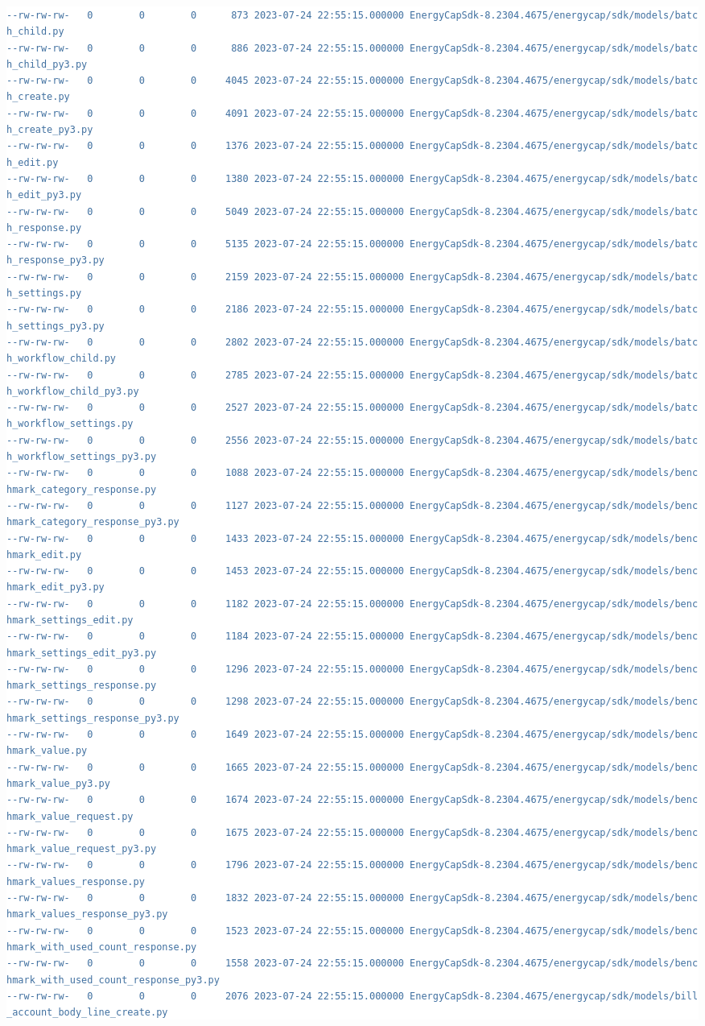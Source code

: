 ```diff
--rw-rw-rw-   0        0        0      873 2023-07-24 22:55:15.000000 EnergyCapSdk-8.2304.4675/energycap/sdk/models/batch_child.py
--rw-rw-rw-   0        0        0      886 2023-07-24 22:55:15.000000 EnergyCapSdk-8.2304.4675/energycap/sdk/models/batch_child_py3.py
--rw-rw-rw-   0        0        0     4045 2023-07-24 22:55:15.000000 EnergyCapSdk-8.2304.4675/energycap/sdk/models/batch_create.py
--rw-rw-rw-   0        0        0     4091 2023-07-24 22:55:15.000000 EnergyCapSdk-8.2304.4675/energycap/sdk/models/batch_create_py3.py
--rw-rw-rw-   0        0        0     1376 2023-07-24 22:55:15.000000 EnergyCapSdk-8.2304.4675/energycap/sdk/models/batch_edit.py
--rw-rw-rw-   0        0        0     1380 2023-07-24 22:55:15.000000 EnergyCapSdk-8.2304.4675/energycap/sdk/models/batch_edit_py3.py
--rw-rw-rw-   0        0        0     5049 2023-07-24 22:55:15.000000 EnergyCapSdk-8.2304.4675/energycap/sdk/models/batch_response.py
--rw-rw-rw-   0        0        0     5135 2023-07-24 22:55:15.000000 EnergyCapSdk-8.2304.4675/energycap/sdk/models/batch_response_py3.py
--rw-rw-rw-   0        0        0     2159 2023-07-24 22:55:15.000000 EnergyCapSdk-8.2304.4675/energycap/sdk/models/batch_settings.py
--rw-rw-rw-   0        0        0     2186 2023-07-24 22:55:15.000000 EnergyCapSdk-8.2304.4675/energycap/sdk/models/batch_settings_py3.py
--rw-rw-rw-   0        0        0     2802 2023-07-24 22:55:15.000000 EnergyCapSdk-8.2304.4675/energycap/sdk/models/batch_workflow_child.py
--rw-rw-rw-   0        0        0     2785 2023-07-24 22:55:15.000000 EnergyCapSdk-8.2304.4675/energycap/sdk/models/batch_workflow_child_py3.py
--rw-rw-rw-   0        0        0     2527 2023-07-24 22:55:15.000000 EnergyCapSdk-8.2304.4675/energycap/sdk/models/batch_workflow_settings.py
--rw-rw-rw-   0        0        0     2556 2023-07-24 22:55:15.000000 EnergyCapSdk-8.2304.4675/energycap/sdk/models/batch_workflow_settings_py3.py
--rw-rw-rw-   0        0        0     1088 2023-07-24 22:55:15.000000 EnergyCapSdk-8.2304.4675/energycap/sdk/models/benchmark_category_response.py
--rw-rw-rw-   0        0        0     1127 2023-07-24 22:55:15.000000 EnergyCapSdk-8.2304.4675/energycap/sdk/models/benchmark_category_response_py3.py
--rw-rw-rw-   0        0        0     1433 2023-07-24 22:55:15.000000 EnergyCapSdk-8.2304.4675/energycap/sdk/models/benchmark_edit.py
--rw-rw-rw-   0        0        0     1453 2023-07-24 22:55:15.000000 EnergyCapSdk-8.2304.4675/energycap/sdk/models/benchmark_edit_py3.py
--rw-rw-rw-   0        0        0     1182 2023-07-24 22:55:15.000000 EnergyCapSdk-8.2304.4675/energycap/sdk/models/benchmark_settings_edit.py
--rw-rw-rw-   0        0        0     1184 2023-07-24 22:55:15.000000 EnergyCapSdk-8.2304.4675/energycap/sdk/models/benchmark_settings_edit_py3.py
--rw-rw-rw-   0        0        0     1296 2023-07-24 22:55:15.000000 EnergyCapSdk-8.2304.4675/energycap/sdk/models/benchmark_settings_response.py
--rw-rw-rw-   0        0        0     1298 2023-07-24 22:55:15.000000 EnergyCapSdk-8.2304.4675/energycap/sdk/models/benchmark_settings_response_py3.py
--rw-rw-rw-   0        0        0     1649 2023-07-24 22:55:15.000000 EnergyCapSdk-8.2304.4675/energycap/sdk/models/benchmark_value.py
--rw-rw-rw-   0        0        0     1665 2023-07-24 22:55:15.000000 EnergyCapSdk-8.2304.4675/energycap/sdk/models/benchmark_value_py3.py
--rw-rw-rw-   0        0        0     1674 2023-07-24 22:55:15.000000 EnergyCapSdk-8.2304.4675/energycap/sdk/models/benchmark_value_request.py
--rw-rw-rw-   0        0        0     1675 2023-07-24 22:55:15.000000 EnergyCapSdk-8.2304.4675/energycap/sdk/models/benchmark_value_request_py3.py
--rw-rw-rw-   0        0        0     1796 2023-07-24 22:55:15.000000 EnergyCapSdk-8.2304.4675/energycap/sdk/models/benchmark_values_response.py
--rw-rw-rw-   0        0        0     1832 2023-07-24 22:55:15.000000 EnergyCapSdk-8.2304.4675/energycap/sdk/models/benchmark_values_response_py3.py
--rw-rw-rw-   0        0        0     1523 2023-07-24 22:55:15.000000 EnergyCapSdk-8.2304.4675/energycap/sdk/models/benchmark_with_used_count_response.py
--rw-rw-rw-   0        0        0     1558 2023-07-24 22:55:15.000000 EnergyCapSdk-8.2304.4675/energycap/sdk/models/benchmark_with_used_count_response_py3.py
--rw-rw-rw-   0        0        0     2076 2023-07-24 22:55:15.000000 EnergyCapSdk-8.2304.4675/energycap/sdk/models/bill_account_body_line_create.py
```